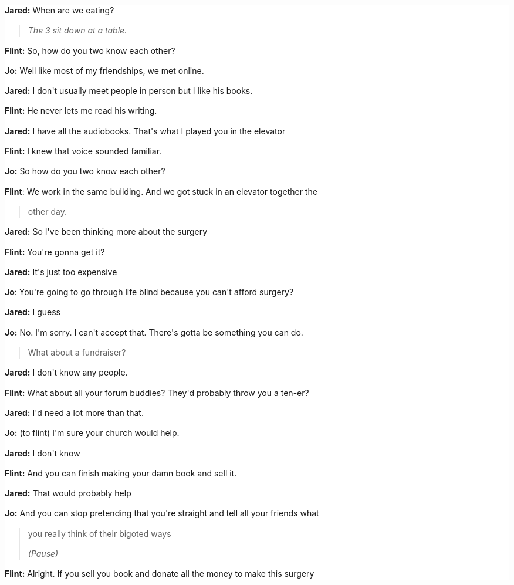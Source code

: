 **Jared:** When are we eating?

> *The 3 sit down at a table.*

**Flint:** So, how do you two know each other?

**Jo:** Well like most of my friendships, we met online.

**Jared:** I don't usually meet people in person but I like his books.

**Flint:** He never lets me read his writing.

**Jared:** I have all the audiobooks. That\'s what I played you in the
elevator

**Flint:** I knew that voice sounded familiar.

**Jo:** So how do you two know each other?

**Flint**: We work in the same building. And we got stuck in an elevator
together the

> other day.

**Jared:** So I\'ve been thinking more about the surgery

**Flint:** You\'re gonna get it?

**Jared:** It's just too expensive

**Jo**: You\'re going to go through life blind because you can\'t afford
surgery?

**Jared:** I guess

**Jo:** No. I'm sorry. I can't accept that. There's gotta be something
you can do.

> What about a fundraiser?

**Jared:** I don't know any people.

**Flint:** What about all your forum buddies? They'd probably throw you
a ten-er?

**Jared:** I'd need a lot more than that.

**Jo:** (to flint) I'm sure your church would help.

**Jared:** I don't know

**Flint:** And you can finish making your damn book and sell it.

**Jared:** That would probably help

**Jo:** And you can stop pretending that you're straight and tell all
your friends what

> you really think of their bigoted ways
>
> *(Pause)*

**Flint:** Alright. If you sell you book and donate all the money to
make this surgery
